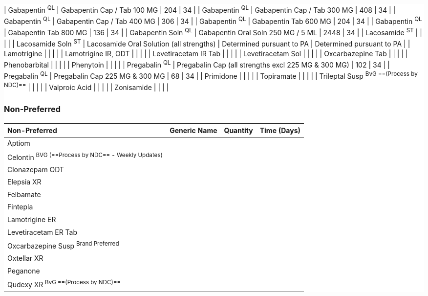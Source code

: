 | Gabapentin <sup>QL</sup>                           | Gabapentin Cap / Tab 100 MG                         |            204            |            34             |
| Gabapentin <sup>QL</sup>                           | Gabapentin Cap / Tab 300 MG                         |            408            |            34             |
| Gabapentin <sup>QL</sup>                           | Gabapentin Cap / Tab 400 MG                         |            306            |            34             |
| Gabapentin <sup>QL</sup>                           | Gabapentin Tab 600 MG                               |            204            |            34             |
| Gabapentin <sup>QL</sup>                           | Gabapentin Tab 800 MG                               |            136            |            34             |
| Gabapentin Soln <sup>QL</sup>                      | Gabapentin Oral Soln 250 MG / 5 ML                  |           2448            |            34             |
| Lacosamide <sup>ST</sup>                           |                                                     |                           |                           |
| Lacosamide Soln <sup>ST</sup>                      | Lacosamide Oral Solution (all strengths)            | Determined pursuant to PA | Determined pursuant to PA |
| Lamotrigine                                        |                                                     |                           |                           |
| Lamotrigine IR, ODT                                |                                                     |                           |                           |
| Levetiracetam IR Tab                               |                                                     |                           |                           |
| Levetiracetam Sol                                  |                                                     |                           |                           |
| Oxcarbazepine Tab                                  |                                                     |                           |                           |
| Phenobarbital                                      |                                                     |                           |                           |
| Phenytoin                                          |                                                     |                           |                           |
| Pregabalin <sup>QL</sup>                           | Pregabalin Cap (all strengths excl 225 MG & 300 MG) |            102            |            34             |
| Pregabalin <sup>QL</sup>                           | Pregabalin Cap 225 MG & 300 MG                      |            68             |            34             |
| Primidone                                          |                                                     |                           |                           |
| Topiramate                                         |                                                     |                           |                           |
| Trileptal Susp <sup>BvG ==(Process by NDC)==</sup> |                                                     |                           |                           |
| Valproic Acid                                      |                                                     |                           |                           |
| Zonisamide                                         |                                                     |                           |                           |

### Non-Preferred

| Non-Preferred                                                                                                | Generic Name | Quantity | Time (Days) |
|:-------------------------------------------------------------------------------------------------------------|:-------------|:--------:|:-----------:|
| Aptiom                                                                                                       |              |          |             |
| Celontin <sup>BVG (==Process by NDC== - Weekly Updates)</sup>                                                |              |          |             |
| Clonazepam ODT                                                                                               |              |          |             |
| Elepsia XR                                                                                                   |              |          |             |
| Felbamate                                                                                                    |              |          |             |
| Fintepla                                                                                                     |              |          |             |
| Lamotrigine ER                                                                                               |              |          |             |
| Levetiracetam ER Tab                                                                                         |              |          |             |
| <span title = "Brand Preferred: Trileptal Susp">Oxcarbazepine Susp</span> <sup>Brand Preferred</sup>         |              |          |             |
| Oxtellar XR                                                                                                  |              |          |             |
| Peganone                                                                                                     |              |          |             |
| Qudexy XR <sup>BvG ==(Process by NDC)==</sup>                                                                |              |          |             |
